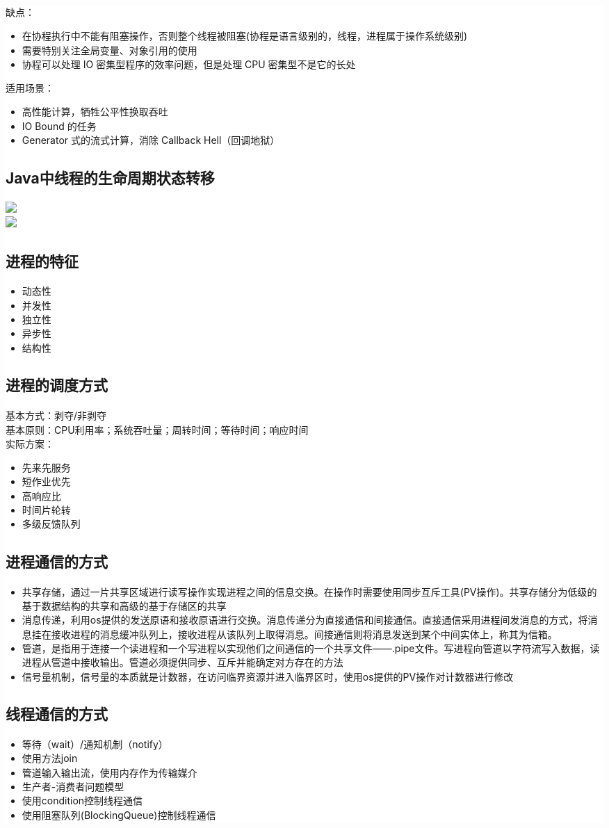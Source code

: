 缺点：  
- 在协程执行中不能有阻塞操作，否则整个线程被阻塞(协程是语言级别的，线程，进程属于操作系统级别)
- 需要特别关注全局变量、对象引用的使用
- 协程可以处理 IO 密集型程序的效率问题，但是处理 CPU 密集型不是它的长处  

适用场景：  
- 高性能计算，牺牲公平性换取吞吐
- IO Bound 的任务
- Generator 式的流式计算，消除 Callback Hell（回调地狱）


## Java中线程的生命周期状态转移
![](http://ww1.sinaimg.cn/large/005L0VzSly1g24i77qmpuj30ih099wnr.jpg)  
![](https://ws1.sinaimg.cn/large/005L0VzSgy1g4mh7drvo4j30k00e20xp.jpg)



## 进程的特征
- 动态性
- 并发性
- 独立性
- 异步性
- 结构性

## 进程的调度方式
基本方式：剥夺/非剥夺  
基本原则：CPU利用率；系统吞吐量；周转时间；等待时间；响应时间  
实际方案：  
- 先来先服务
- 短作业优先
- 高响应比
- 时间片轮转
- 多级反馈队列

## 进程通信的方式
- 共享存储，通过一片共享区域进行读写操作实现进程之间的信息交换。在操作时需要使用同步互斥工具(PV操作)。共享存储分为低级的基于数据结构的共享和高级的基于存储区的共享
- 消息传递，利用os提供的发送原语和接收原语进行交换。消息传递分为直接通信和间接通信。直接通信采用进程间发消息的方式，将消息挂在接收进程的消息缓冲队列上，接收进程从该队列上取得消息。间接通信则将消息发送到某个中间实体上，称其为信箱。
- 管道，是指用于连接一个读进程和一个写进程以实现他们之间通信的一个共享文件——.pipe文件。写进程向管道以字符流写入数据，读进程从管道中接收输出。管道必须提供同步、互斥并能确定对方存在的方法
- 信号量机制，信号量的本质就是计数器，在访问临界资源并进入临界区时，使用os提供的PV操作对计数器进行修改

## 线程通信的方式
- 等待（wait）/通知机制（notify）
- 使用方法join
- 管道输入输出流，使用内存作为传输媒介
- 生产者-消费者问题模型
- 使用condition控制线程通信
- 使用阻塞队列(BlockingQueue)控制线程通信
